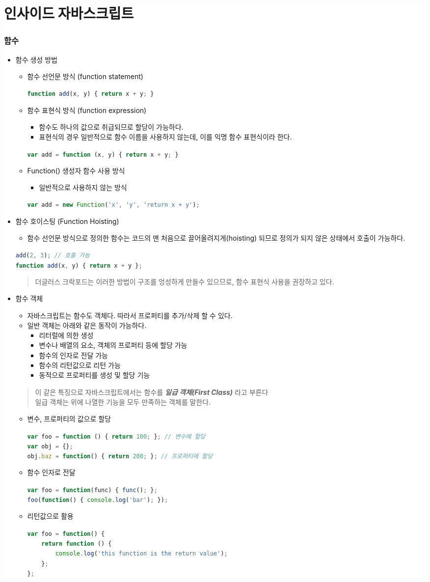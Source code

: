 # 인사이드 자바스크립트

### 함수

- 함수 생성 방법

    + 함수 선언문 방식 (function statement)
        ```js
        function add(x, y) { return x + y; }
        ```

    + 함수 표현식 방식 (function expression)
        + 함수도 하나의 값으로 취급되므로 할당이 가능하다.  
        + 표현식의 경우 일반적으로 함수 이름을 사용하지 않는데, 이를 익명 함수 표현식이라 한다.
        ```js
        var add = function (x, y) { return x + y; }
        ```

    + Function() 생성자 함수 사용 방식
        + 일반적으로 사용하지 않는 방식
        ```js
        var add = new Function('x', 'y', 'return x + y');
        ```

- 함수 호이스팅 (Function Hoisting)
    + 함수 선언문 방식으로 정의한 함수는 코드의 맨 처음으로 끌어올려지게(hoisting) 되므로 
    정의가 되지 않은 상태에서 호출이 가능하다.  
    ```js
    add(2, 3); // 호출 가능
    function add(x, y) { return x + y };
    ```
    > 더글러스 크락포드는 이러한 방법이 구조를 엉성하게 만들수 있으므로, 함수 표현식 사용을 권장하고 있다.

- 함수 객체
    + 자바스크립트는 함수도 객체다. 따라서 프로퍼티를 추가/삭제 할 수 있다.
    + 일반 객체는 아래와 같은 동작이 가능하다.
        + 리터럴에 의한 생성
        + 변수나 배열의 요소, 객체의 프로퍼티 등에 할당 가능
        + 함수의 인자로 전달 가능
        + 함수의 리턴값으로 리턴 가능
        + 동적으로 프로퍼티를 생성 및 할당 기능
        
    > 이 같은 특징으로 자바스크립트에서는 함수를 ***일급 객체(First Class)*** 라고 부른다  
    > 일급 객체는 위에 나열한 기능을 모두 만족하는 객체를 말한다.

    + 변수, 프로퍼티의 값으로 할당
        ```js
        var foo = function () { return 100; }; // 변수에 할당
        var obj = {};
        obj.baz = function() { return 200; }; // 프로퍼티에 할당
        ```
    + 함수 인자로 전달
        ```js
        var foo = function(func) { func(); };
        foo(function() { console.log('bar'); });
        ```
    + 리턴값으로 활용
        ```js
        var foo = function() { 
            return function () {
                console.log('this function is the return value');
            };
        };
